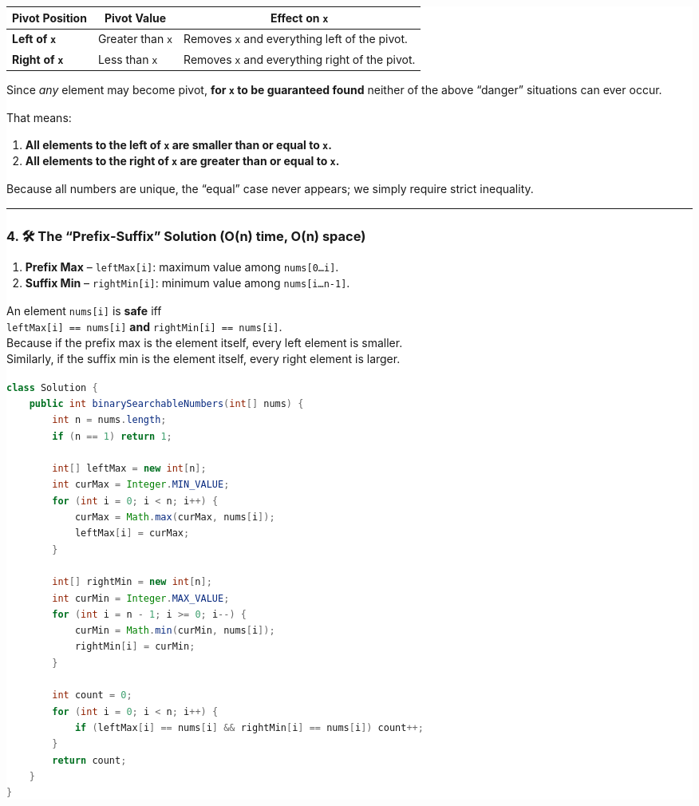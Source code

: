 | Pivot Position | Pivot Value | Effect on `x` |
|----------------|-------------|---------------|
| **Left of `x`** | Greater than `x` | Removes `x` and everything left of the pivot. |
| **Right of `x`** | Less than `x` | Removes `x` and everything right of the pivot. |

Since *any* element may become pivot, **for `x` to be guaranteed found** neither of the above “danger” situations can ever occur.  

That means:

1. **All elements to the left of `x` are smaller than or equal to `x`.**  
2. **All elements to the right of `x` are greater than or equal to `x`.**

Because all numbers are unique, the “equal” case never appears; we simply require strict inequality.

---

### 4. 🛠️ The “Prefix‑Suffix” Solution (O(n) time, O(n) space)

1. **Prefix Max** – `leftMax[i]`: maximum value among `nums[0…i]`.  
2. **Suffix Min** – `rightMin[i]`: minimum value among `nums[i…n-1]`.  

An element `nums[i]` is **safe** iff  
`leftMax[i] == nums[i]` **and** `rightMin[i] == nums[i]`.  
Because if the prefix max is the element itself, every left element is smaller.  
Similarly, if the suffix min is the element itself, every right element is larger.

```java
class Solution {
    public int binarySearchableNumbers(int[] nums) {
        int n = nums.length;
        if (n == 1) return 1;

        int[] leftMax = new int[n];
        int curMax = Integer.MIN_VALUE;
        for (int i = 0; i < n; i++) {
            curMax = Math.max(curMax, nums[i]);
            leftMax[i] = curMax;
        }

        int[] rightMin = new int[n];
        int curMin = Integer.MAX_VALUE;
        for (int i = n - 1; i >= 0; i--) {
            curMin = Math.min(curMin, nums[i]);
            rightMin[i] = curMin;
        }

        int count = 0;
        for (int i = 0; i < n; i++) {
            if (leftMax[i] == nums[i] && rightMin[i] == nums[i]) count++;
        }
        return count;
    }
}
```
